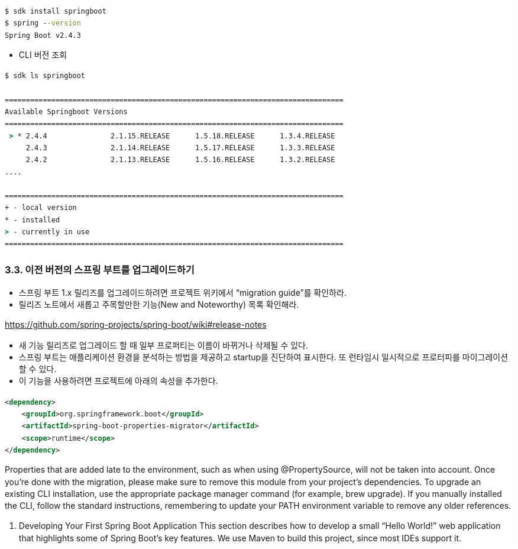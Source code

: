 ```cmd
$ sdk install springboot
$ spring --version
Spring Boot v2.4.3
```

* CLI 버전 조회

```cmd
$ sdk ls springboot

================================================================================
Available Springboot Versions
================================================================================
 > * 2.4.4               2.1.15.RELEASE      1.5.18.RELEASE      1.3.4.RELEASE  
     2.4.3               2.1.14.RELEASE      1.5.17.RELEASE      1.3.3.RELEASE  
     2.4.2               2.1.13.RELEASE      1.5.16.RELEASE      1.3.2.RELEASE  
....

================================================================================
+ - local version
* - installed
> - currently in use
================================================================================
```



### 3.3. 이전 버전의 스프링 부트를 업그레이드하기

* 스프링 부트 1.x 릴리즈를 업그레이드하려면 프로젝트 위키에서 “migration guide”를 확인하라.
* 릴리즈 노트에서 새롭고 주목할만한 기능(New and Noteworthy) 목록 확인해라.

https://github.com/spring-projects/spring-boot/wiki#release-notes

* 새 기능 릴리즈로 업그레이드 할 때 일부 프로퍼티는 이름이 바뀌거나 삭제될 수 있다.
* 스프링 부트는 애플리케이션 환경을 분석하는 방법을 제공하고 startup을 진단하여 표시한다. 또 런타임시 일시적으로 프로터피를 마이그레이션 할 수 있다.
* 이 기능을 사용하려면 프로젝트에 아래의 속성을 추가한다.

```xml
<dependency>
    <groupId>org.springframework.boot</groupId>
    <artifactId>spring-boot-properties-migrator</artifactId>
    <scope>runtime</scope>
</dependency>
```
Properties that are added late to the environment, such as when using @PropertySource, will not be taken into account.
Once you’re done with the migration, please make sure to remove this module from your project’s dependencies.
To upgrade an existing CLI installation, use the appropriate package manager command (for example, brew upgrade). If you manually installed the CLI, follow the standard instructions, remembering to update your PATH environment variable to remove any older references.

1. Developing Your First Spring Boot Application
This section describes how to develop a small “Hello World!” web application that highlights some of Spring Boot’s key features. We use Maven to build this project, since most IDEs support it.
